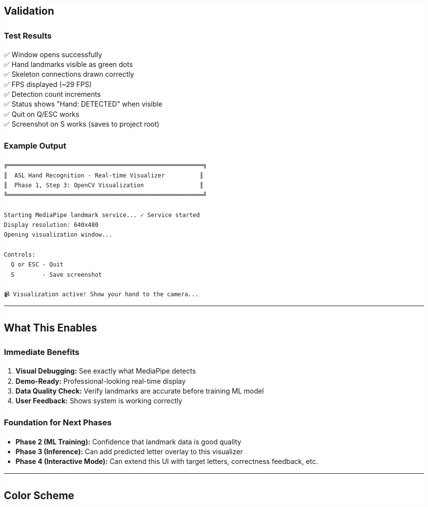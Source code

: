 
## Validation

### Test Results
✅ Window opens successfully  
✅ Hand landmarks visible as green dots  
✅ Skeleton connections drawn correctly  
✅ FPS displayed (~29 FPS)  
✅ Detection count increments  
✅ Status shows "Hand: DETECTED" when visible  
✅ Quit on Q/ESC works  
✅ Screenshot on S works (saves to project root)

### Example Output
```
╔════════════════════════════════════════════════════════╗
║  ASL Hand Recognition - Real-time Visualizer          ║
║  Phase 1, Step 3: OpenCV Visualization                ║
╚════════════════════════════════════════════════════════╝

Starting MediaPipe landmark service... ✓ Service started
Display resolution: 640x480
Opening visualization window...

Controls:
  Q or ESC - Quit
  S        - Save screenshot

📹 Visualization active! Show your hand to the camera...
```

---

## What This Enables

### Immediate Benefits
1. **Visual Debugging:** See exactly what MediaPipe detects
2. **Demo-Ready:** Professional-looking real-time display
3. **Data Quality Check:** Verify landmarks are accurate before training ML model
4. **User Feedback:** Shows system is working correctly

### Foundation for Next Phases
- **Phase 2 (ML Training):** Confidence that landmark data is good quality
- **Phase 3 (Inference):** Can add predicted letter overlay to this visualizer
- **Phase 4 (Interactive Mode):** Can extend this UI with target letters, correctness feedback, etc.

---

## Color Scheme
